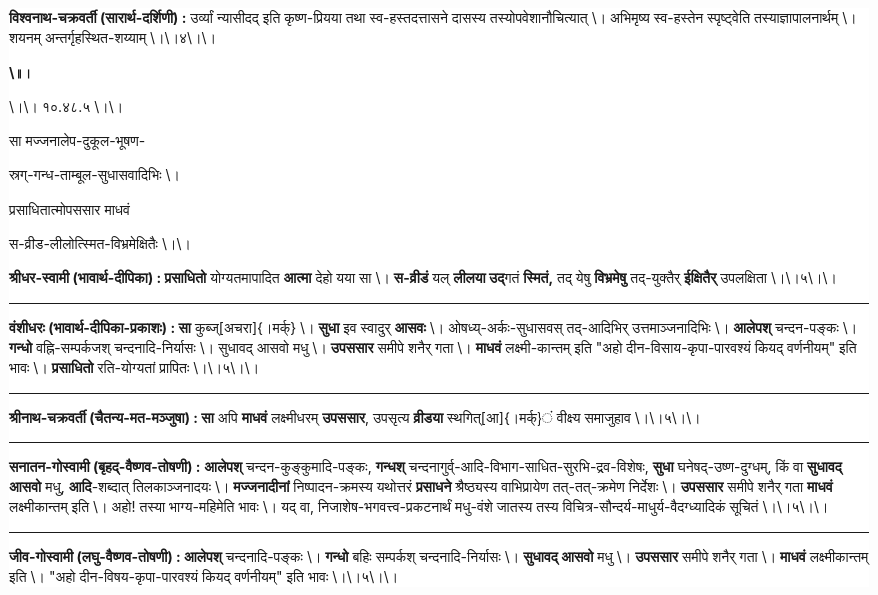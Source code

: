 **विश्वनाथ-चक्रवर्ती (सारार्थ-दर्शिणी) :** उर्व्यां न्यासीदद् इति
कृष्ण-प्रियया तथा स्व-हस्तदत्तासने दासस्य तस्योपवेशानौचित्यात् \।
अभिमृष्य स्व-हस्तेन स्पृष्ट्वेति तस्याज्ञापालनार्थम् \। शयनम्
अन्तर्गृहस्थित-शय्याम् \।\।४\।\।

**\॥।**

\।\। १०.४८.५ \।\। 

सा मज्जनालेप-दुकूल-भूषण-

स्रग्-गन्ध-ताम्बूल-सुधासवादिभिः \।

प्रसाधितात्मोपससार माधवं

स-व्रीड-लीलोत्स्मित-विभ्रमेक्षितैः \।\।

**श्रीधर-स्वामी (भावार्थ-दीपिका) : प्रसाधितो** योग्यतमापादित
**आत्मा** देहो यया सा \। **स-व्रीडं** यल् **लीलया उद्**गतं
**स्मितं,** तद् येषु **विभ्रमेषु** तद्-युक्तैर् **ईक्षितैर्** उपलक्षिता
\।\।५\।\।

---------------------------------------------------------------------------------------------------------------------

**वंशीधरः (भावार्थ-दीपिका-प्रकाशः) : सा** कुब्ज्[अचरा]{।मर्क्} \।
**सुधा** इव स्वादुर् **आसवः** \। ओषध्य्-अर्कः-सुधासवस् तद्-आदिभिर्
उत्तमाञ्जनादिभिः \। **आलेपश्** चन्दन-पङ्कः \। **गन्धो**
वह्नि-सम्पर्कजश् चन्दनादि-निर्यासः \। सुधावद् आसवो मधु \।
**उपससार** समीपे शनैर् गता \। **माधवं** लक्ष्मी-कान्तम् इति \"अहो
दीन-विसाय-कृपा-पारवश्यं कियद् वर्णनीयम्\" इति भावः \।
**प्रसाधितो** रति-योग्यतां प्रापितः \।\।५\।\।

---------------------------------------------------------------------------------------------------------------------

**श्रीनाथ-चक्रवर्ती (चैतन्य-मत-मञ्जुषा) : सा** अपि **माधवं**
लक्ष्मीधरम् **उपससार**, उपसृत्य **व्रीडया** स्थगित्[आ]{।मर्क्}ं
वीक्ष्य समाजुहाव \।\।५\।\।

---------------------------------------------------------------------------------------------------------------------

**सनातन-गोस्वामी (बृहद्-वैष्णव-तोषणी) :** **आलेपश्**
चन्दन-कुङ्कुमादि-पङ्कः, **गन्धश्**
चन्दनागुर्व्-आदि-विभाग-साधित-सुरभि-द्रव-विशेषः, **सुधा**
घनेषद्-उष्ण-दुग्धम्, किं वा **सुधावद् आसवो** मधु, **आदि**-शब्दात्
तिलकाञ्जनादयः \। **मज्जनादीनां** निष्पादन-क्रमस्य यथोत्तरं
**प्रसाधने** श्रैष्ठ्यस्य वाभिप्रायेण तत्-तत्-क्रमेण निर्देशः \।
**उपससार** समीपे शनैर् गता **माधवं** लक्ष्मीकान्तम् इति \। अहो!
तस्या भाग्य-महिमेति भावः \। यद् वा,
निजाशेष-भगवत्त्व-प्रकटनार्थं मधु-वंशे जातस्य तस्य
विचित्र-सौन्दर्य-माधुर्य-वैदग्ध्यादिकं सूचितं \।\।५\।\।

---------------------------------------------------------------------------------------------------------------------

**जीव-गोस्वामी (लघु-वैष्णव-तोषणी) : आलेपश्** चन्दनादि-पङ्कः \।
**गन्धो** बहिः सम्पर्कश् चन्दनादि-निर्यासः \। **सुधावद् आसवो**
मधु \। **उपससार** समीपे शनैर् गता \। **माधवं** लक्ष्मीकान्तम्
इति \। \"अहो दीन-विषय-कृपा-पारवश्यं कियद् वर्णनीयम्\" इति भावः
\।\।५\।\।


[^१०९]: आहो-
[^११०]: परमार्यत्वम्।